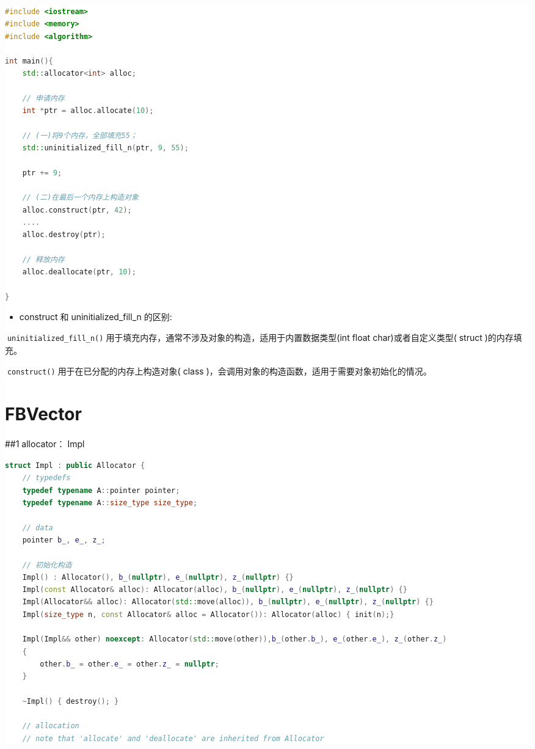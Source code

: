 

```cpp
#include <iostream>
#include <memory>
#include <algorithm>

int main(){
	std::allocator<int> alloc;
   	
    // 申请内存
    int *ptr = alloc.allocate(10);
    
    // (一)将9个内存，全部填充55；
    std::uninitialized_fill_n(ptr, 9, 55);
    
    ptr += 9;
    
    // (二)在最后一个内存上构造对象
    alloc.construct(ptr, 42);  
    ....
    alloc.destroy(ptr);
    
    // 释放内存
    alloc.deallocate(ptr, 10);
    
}
```

* construct 和 uninitialized_fill_n  的区别:

​	`uninitialized_fill_n()` 用于填充内存，通常不涉及对象的构造，适用于内置数据类型(int float char)或者自定义类型( struct )的内存填充。

​	`construct()` 用于在已分配的内存上构造对象( class )，会调用对象的构造函数，适用于需要对象初始化的情况。





# FBVector

##1 allocator： Impl

```cpp
struct Impl : public Allocator {
    // typedefs
    typedef typename A::pointer pointer;
    typedef typename A::size_type size_type;

    // data
    pointer b_, e_, z_;
    
    // 初始化构造
    Impl() : Allocator(), b_(nullptr), e_(nullptr), z_(nullptr) {}
    Impl(const Allocator& alloc): Allocator(alloc), b_(nullptr), e_(nullptr), z_(nullptr) {}
    Impl(Allocator&& alloc): Allocator(std::move(alloc)), b_(nullptr), e_(nullptr), z_(nullptr) {}
    Impl(size_type n, const Allocator& alloc = Allocator()): Allocator(alloc) { init(n);}

    Impl(Impl&& other) noexcept: Allocator(std::move(other)),b_(other.b_), e_(other.e_), z_(other.z_) 
    {
        other.b_ = other.e_ = other.z_ = nullptr;
    }

    ~Impl() { destroy(); }

    // allocation
    // note that 'allocate' and 'deallocate' are inherited from Allocator
```